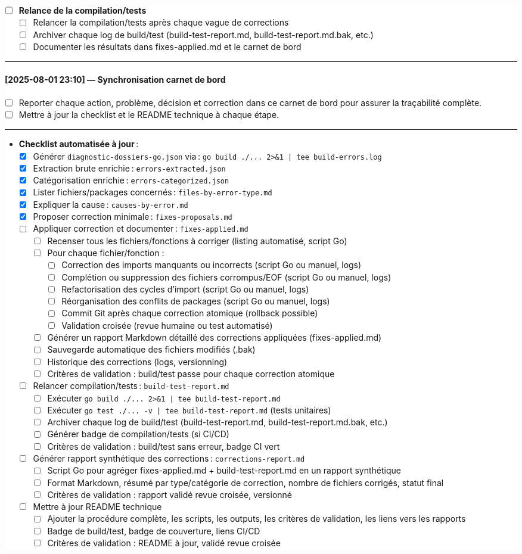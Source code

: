 - [ ] **Relance de la compilation/tests**  
    - [ ] Relancer la compilation/tests après chaque vague de corrections
    - [ ] Archiver chaque log de build/test (build-test-report.md, build-test-report.md.bak, etc.)
    - [ ] Documenter les résultats dans fixes-applied.md et le carnet de bord

---

#### [2025-08-01 23:10] — Synchronisation carnet de bord

- [ ] Reporter chaque action, problème, décision et correction dans ce carnet de bord pour assurer la traçabilité complète.
- [ ] Mettre à jour la checklist et le README technique à chaque étape.

---

- **Checklist automatisée à jour** :
    - [x] Générer `diagnostic-dossiers-go.json` via : `go build ./... 2>&1 | tee build-errors.log`
    - [x] Extraction brute enrichie : `errors-extracted.json`
    - [x] Catégorisation enrichie : `errors-categorized.json`
    - [x] Lister fichiers/packages concernés : `files-by-error-type.md`
    - [x] Expliquer la cause : `causes-by-error.md`
    - [x] Proposer correction minimale : `fixes-proposals.md`
    - [ ] Appliquer correction et documenter : `fixes-applied.md`
        - [ ] Recenser tous les fichiers/fonctions à corriger (listing automatisé, script Go)
        - [ ] Pour chaque fichier/fonction :
            - [ ] Correction des imports manquants ou incorrects (script Go ou manuel, logs)
            - [ ] Complétion ou suppression des fichiers corrompus/EOF (script Go ou manuel, logs)
            - [ ] Refactorisation des cycles d’import (script Go ou manuel, logs)
            - [ ] Réorganisation des conflits de packages (script Go ou manuel, logs)
            - [ ] Commit Git après chaque correction atomique (rollback possible)
            - [ ] Validation croisée (revue humaine ou test automatisé)
        - [ ] Générer un rapport Markdown détaillé des corrections appliquées (fixes-applied.md)
        - [ ] Sauvegarde automatique des fichiers modifiés (.bak)
        - [ ] Historique des corrections (logs, versionning)
        - [ ] Critères de validation : build/test passe pour chaque correction atomique

    - [ ] Relancer compilation/tests : `build-test-report.md`
        - [ ] Exécuter `go build ./... 2>&1 | tee build-test-report.md`
        - [ ] Exécuter `go test ./... -v | tee build-test-report.md` (tests unitaires)
        - [ ] Archiver chaque log de build/test (build-test-report.md, build-test-report.md.bak, etc.)
        - [ ] Générer badge de compilation/tests (si CI/CD)
        - [ ] Critères de validation : build/test sans erreur, badge CI vert

    - [ ] Générer rapport synthétique des corrections : `corrections-report.md`
        - [ ] Script Go pour agréger fixes-applied.md + build-test-report.md en un rapport synthétique
        - [ ] Format Markdown, résumé par type/catégorie de correction, nombre de fichiers corrigés, statut final
        - [ ] Critères de validation : rapport validé revue croisée, versionné

    - [ ] Mettre à jour README technique
        - [ ] Ajouter la procédure complète, les scripts, les outputs, les critères de validation, les liens vers les rapports
        - [ ] Badge de build/test, badge de couverture, liens CI/CD
        - [ ] Critères de validation : README à jour, validé revue croisée
